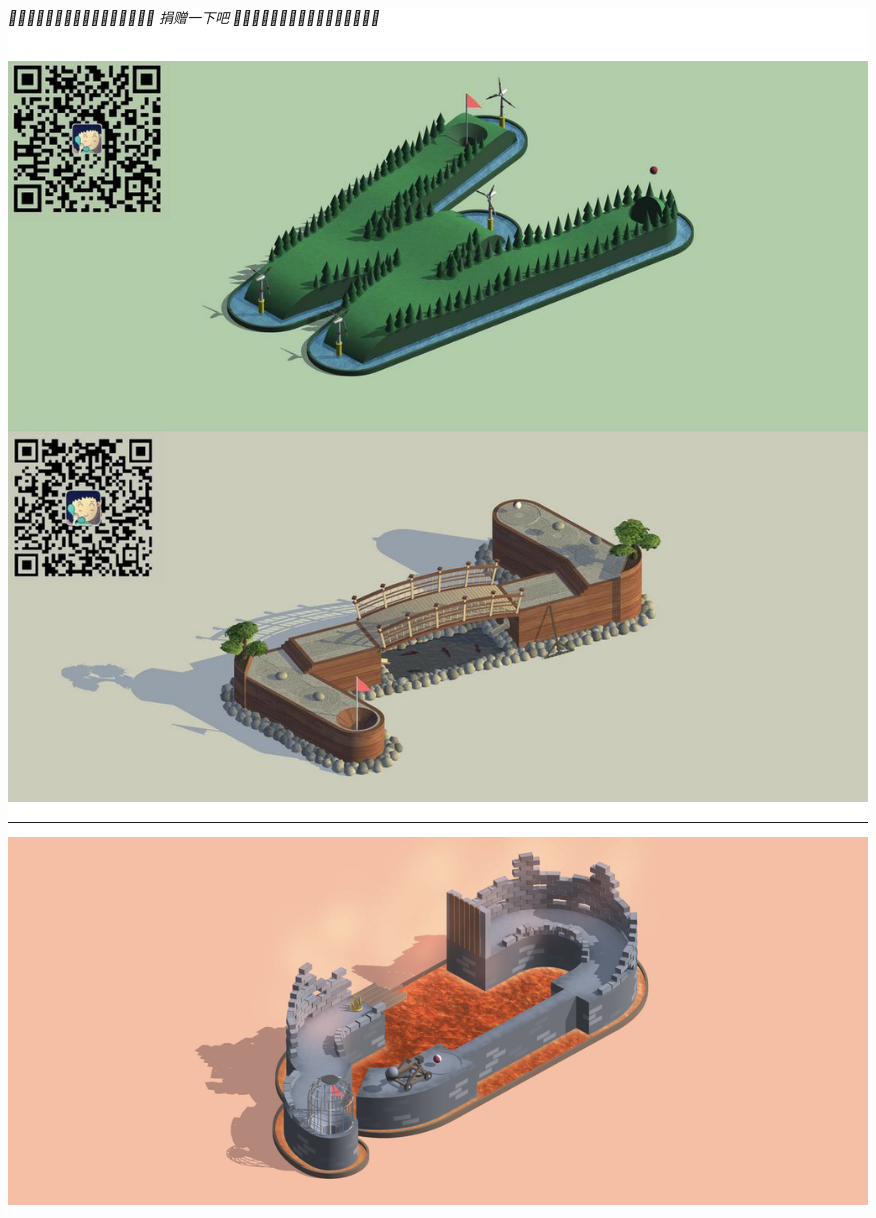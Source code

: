 ######  🙂🙂🙂🙂🙂🙂🙂🙂🙂🙂🙂🙂🙂🙂🙂🙂 捐赠一下吧 🙂🙂🙂🙂🙂🙂🙂🙂🙂🙂🙂🙂🙂🙂🙂🙂

![BiscuitOS](/assets/PDB/BiscuitOS/kernel/HAB000036.jpg)

-------------------------------------------

<span id="A00A00"></span>

![](/assets/PDB/BiscuitOS/kernel/IND00000Q.jpg)
